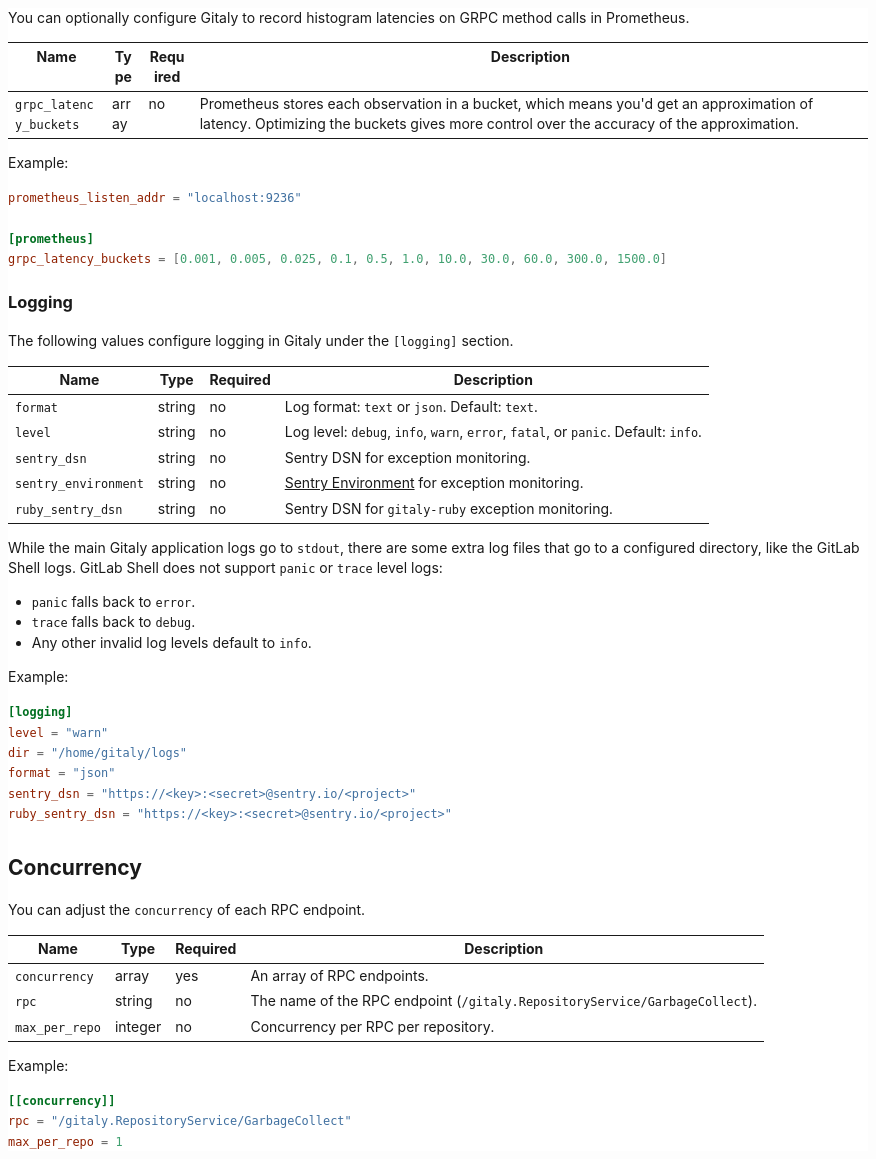 You can optionally configure Gitaly to record histogram latencies on GRPC method
calls in Prometheus.

| Name | Type | Required | Description |
| ---- | ---- | -------- | ----------- |
| `grpc_latency_buckets` | array | no | Prometheus stores each observation in a bucket, which means you'd get an approximation of latency. Optimizing the buckets gives more control over the accuracy of the approximation. |

Example:

```toml
prometheus_listen_addr = "localhost:9236"

[prometheus]
grpc_latency_buckets = [0.001, 0.005, 0.025, 0.1, 0.5, 1.0, 10.0, 30.0, 60.0, 300.0, 1500.0]
```

### Logging

The following values configure logging in Gitaly under the `[logging]` section.

| Name | Type | Required | Description |
| ---- | ---- | -------- | ----------- |
| `format` | string | no | Log format: `text` or `json`. Default: `text`. |
| `level`  | string | no | Log level: `debug`, `info`, `warn`, `error`, `fatal`, or `panic`. Default: `info`. |
| `sentry_dsn` | string | no | Sentry DSN for exception monitoring. |
| `sentry_environment` | string | no | [Sentry Environment](https://docs.sentry.io/product/sentry-basics/environments/) for exception monitoring. |
| `ruby_sentry_dsn` | string | no | Sentry DSN for `gitaly-ruby` exception monitoring. |

While the main Gitaly application logs go to `stdout`, there are some extra log
files that go to a configured directory, like the GitLab Shell logs.
GitLab Shell does not support `panic` or `trace` level logs:

- `panic` falls back to `error`.
- `trace` falls back to `debug`.
- Any other invalid log levels default to `info`.

Example:

```toml
[logging]
level = "warn"
dir = "/home/gitaly/logs"
format = "json"
sentry_dsn = "https://<key>:<secret>@sentry.io/<project>"
ruby_sentry_dsn = "https://<key>:<secret>@sentry.io/<project>"
```

## Concurrency

You can adjust the `concurrency` of each RPC endpoint.

| Name | Type | Required | Description |
| ---- | ---- | -------- | ----------- |
| `concurrency` | array | yes | An array of RPC endpoints. |
| `rpc` | string | no | The name of the RPC endpoint (`/gitaly.RepositoryService/GarbageCollect`). |
| `max_per_repo` | integer | no | Concurrency per RPC per repository. |

Example:

```toml
[[concurrency]]
rpc = "/gitaly.RepositoryService/GarbageCollect"
max_per_repo = 1
```
